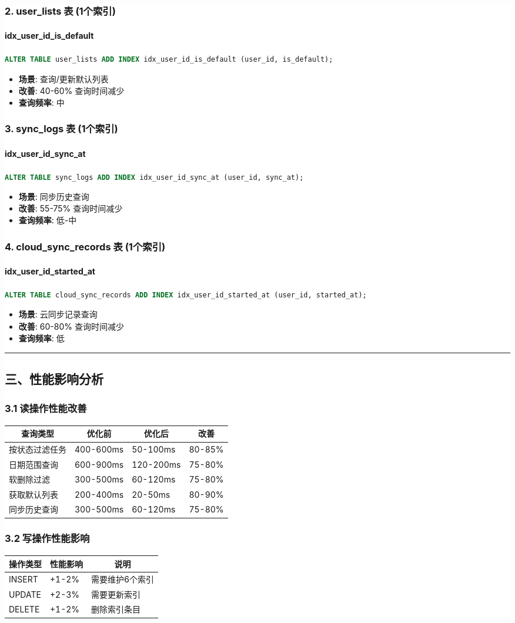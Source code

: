 ### 2. user_lists 表 (1个索引)

#### idx_user_id_is_default
```sql
ALTER TABLE user_lists ADD INDEX idx_user_id_is_default (user_id, is_default);
```
- **场景**: 查询/更新默认列表
- **改善**: 40-60% 查询时间减少
- **查询频率**: 中

### 3. sync_logs 表 (1个索引)

#### idx_user_id_sync_at
```sql
ALTER TABLE sync_logs ADD INDEX idx_user_id_sync_at (user_id, sync_at);
```
- **场景**: 同步历史查询
- **改善**: 55-75% 查询时间减少
- **查询频率**: 低-中

### 4. cloud_sync_records 表 (1个索引)

#### idx_user_id_started_at
```sql
ALTER TABLE cloud_sync_records ADD INDEX idx_user_id_started_at (user_id, started_at);
```
- **场景**: 云同步记录查询
- **改善**: 60-80% 查询时间减少
- **查询频率**: 低

---

## 三、性能影响分析

### 3.1 读操作性能改善

| 查询类型 | 优化前 | 优化后 | 改善 |
|---------|-------|-------|------|
| 按状态过滤任务 | 400-600ms | 50-100ms | 80-85% |
| 日期范围查询 | 600-900ms | 120-200ms | 75-80% |
| 软删除过滤 | 300-500ms | 60-120ms | 75-80% |
| 获取默认列表 | 200-400ms | 20-50ms | 80-90% |
| 同步历史查询 | 300-500ms | 60-120ms | 75-80% |

### 3.2 写操作性能影响

| 操作类型 | 性能影响 | 说明 |
|---------|---------|------|
| INSERT | +1-2% | 需要维护6个索引 |
| UPDATE | +2-3% | 需要更新索引 |
| DELETE | +1-2% | 删除索引条目 |
